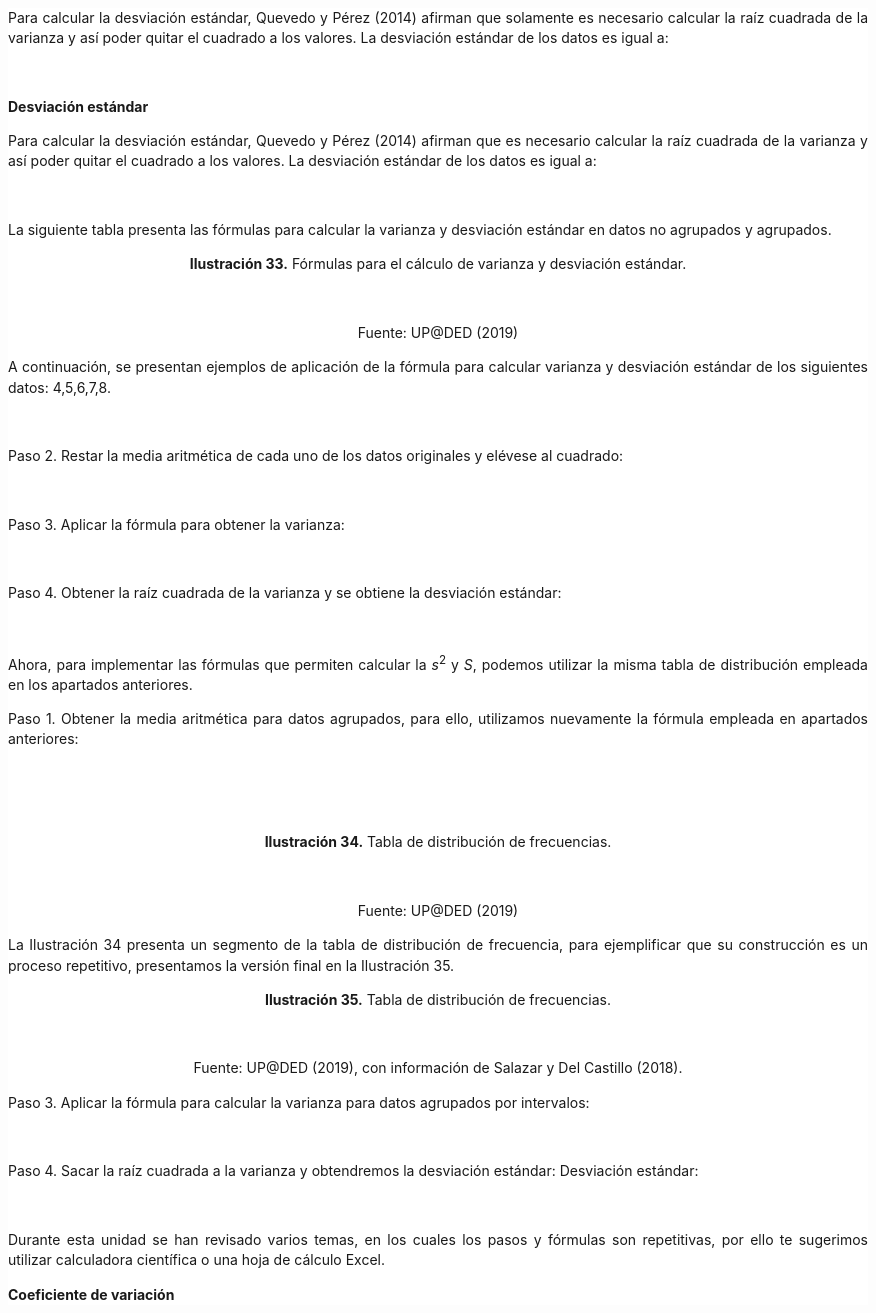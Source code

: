 <p align="justify">Para calcular la desviación estándar, Quevedo y Pérez (2014) afirman que solamente es necesario calcular la raíz cuadrada de la varianza y así poder quitar el cuadrado a los valores. La desviación estándar de los datos es igual a: </p>
<p align="center"><img src="/upaded/assets/images/formula_3.PNG" alt=""></p>
<p align="justify"><b>Desviación estándar</b></p>
<p align="justify">Para calcular la desviación estándar, Quevedo y Pérez (2014) afirman que es necesario calcular la raíz cuadrada de la varianza y así poder quitar el cuadrado a los valores. La desviación estándar de los datos es igual a: </p>
<p align="center"><img src="/upaded/assets/images/estadistica_d01.PNG" alt=""></p>
<p align="justify">La siguiente tabla presenta las fórmulas para calcular la varianza y desviación estándar en datos no agrupados y agrupados.</p>
<p align="center"><b>Ilustración 33.</b> Fórmulas para el cálculo de varianza y desviación estándar. </p>
<p align="center"><img src="/upaded/assets/images/estadistica_d02.PNG" alt=""></p>
<p align="center">Fuente: UP@DED (2019)</p>
<p align="justify">A continuación, se presentan ejemplos de aplicación de la fórmula para calcular varianza y desviación estándar de los siguientes datos: 4,5,6,7,8.</p>
<p><img src="/upaded/assets/images/estadistica_d03.PNG" alt=""></p>
<p align="justify">Paso 2. Restar la media aritmética de cada uno de los datos originales y elévese al cuadrado:</p>
<p align="center"><img src="/upaded/assets/images/estadistica_d04.PNG" alt=""></p>
<p align="justify">Paso 3. Aplicar la fórmula para obtener la varianza:</p>
<p align="center"><img src="/upaded/assets/images/estadistica_d05.PNG" alt=""></p>
<p align="justify">Paso 4. Obtener la raíz cuadrada de la varianza y se obtiene la desviación estándar:</p>
<p align="center"><img src="/upaded/assets/images/estadistica_d06.PNG" alt=""></p>
<p align="justify">Ahora, para implementar las fórmulas que permiten calcular la <i>s</i><sup>2</sup> y <i>S</i>, podemos utilizar la misma tabla de distribución empleada en los apartados anteriores.</p>
<p align="justify">Paso 1. Obtener la media aritmética para datos agrupados, para ello, utilizamos nuevamente la fórmula empleada en apartados anteriores: </p>
<p align="center"><img src="/upaded/assets/images/estadistica_d07.PNG" alt=""></p>
<p><img src="/upaded/assets/images/estadistica_d12.PNG" alt=""></p>
<p align="center"><b>Ilustración 34.</b> Tabla de distribución de frecuencias.</p>
<p align="center"><img src="/upaded/assets/images/estadistica_d08.PNG" alt=""></p>
<p align="center">Fuente: UP@DED (2019)</p>
<p align="justify">La Ilustración 34 presenta un segmento de la tabla de distribución de frecuencia, para ejemplificar que su construcción es un proceso repetitivo, presentamos la versión final en la Ilustración 35. </p>
<p align="center"><b>Ilustración 35.</b> Tabla de distribución de frecuencias.</p>
<p align="center"><img src="/upaded/assets/images/estadistica_d09.PNG" alt=""></p>
<p align="center">Fuente: UP@DED (2019), con información de Salazar y Del Castillo (2018).</p>
<p align="justify">Paso 3. Aplicar la fórmula para calcular la varianza para datos agrupados por intervalos:</p>
<p align="center"><img src="/upaded/assets/images/estadistica_d10.PNG" alt=""></p>
<p align="justify">Paso 4. Sacar la raíz cuadrada a la varianza y obtendremos la desviación estándar: Desviación estándar:</p>
<p align="center"><img src="/upaded/assets/images/estadistica_d11.PNG" alt=""></p>
<p align="justify">Durante esta unidad se han revisado varios temas, en los cuales los pasos y fórmulas son repetitivas, por ello te sugerimos utilizar calculadora científica o una hoja de cálculo Excel.</p>
<p align="justify"><b>Coeficiente de variación</b></p>
